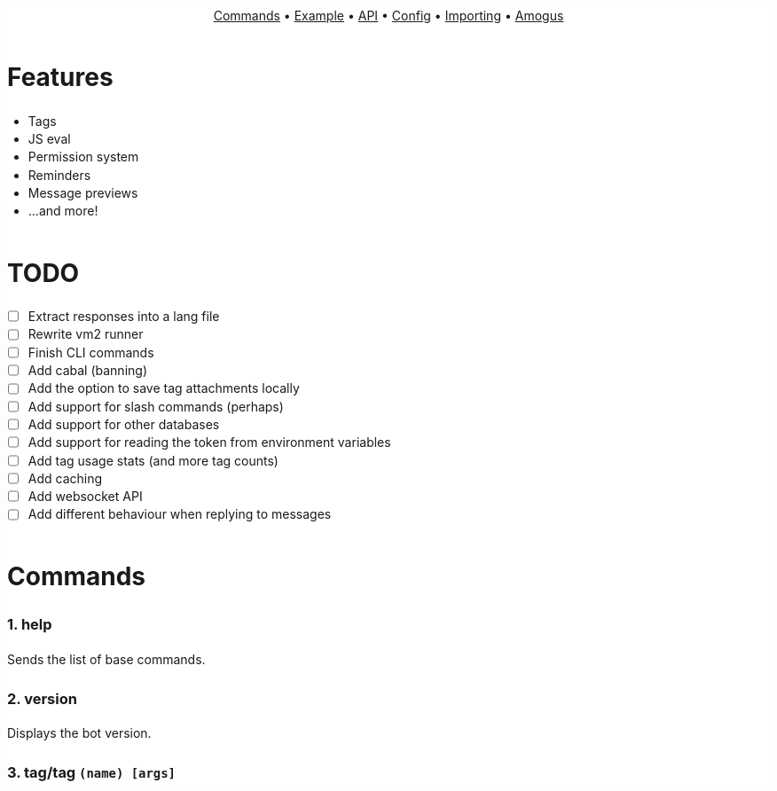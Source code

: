 <div align="center">
  <a href="#commands">Commands</a>
  •
  <a href="#command-usage-example">Example</a>
  •
  <a href="#evaluation-api">API</a>
  •
  <a href="#config">Config</a>
  •
  <a href="#importing">Importing</a>
  •
  <a href="#amogus">Amogus</a>
</div>

# Features

- Tags
- JS eval
- Permission system
- Reminders
- Message previews
- ...and more!

# TODO

- [ ] Extract responses into a lang file
- [ ] Rewrite vm2 runner
- [ ] Finish CLI commands
- [ ] Add cabal (banning)
- [ ] Add the option to save tag attachments locally
- [ ] Add support for slash commands (perhaps)
- [ ] Add support for other databases
- [ ] Add support for reading the token from environment variables
- [ ] Add tag usage stats (and more tag counts)
- [ ] Add caching
- [ ] Add websocket API
- [ ] Add different behaviour when replying to messages

# Commands

### 1. help

Sends the list of base commands.

### 2. version

Displays the bot version.

### 3. tag/tag `(name) [args]`
